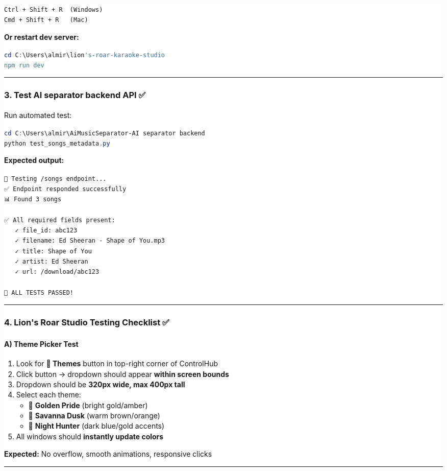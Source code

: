 ```
Ctrl + Shift + R  (Windows)
Cmd + Shift + R   (Mac)
```

**Or restart dev server:**
```powershell
cd C:\Users\almir\lion's-roar-karaoke-studio
npm run dev
```

---

### **3. Test AI separator backend API ✅**
Run automated test:

```powershell
cd C:\Users\almir\AiMusicSeparator-AI separator backend
python test_songs_metadata.py
```

**Expected output:**
```
🧪 Testing /songs endpoint...
✅ Endpoint responded successfully
📊 Found 3 songs

✅ All required fields present:
   ✓ file_id: abc123
   ✓ filename: Ed Sheeran - Shape of You.mp3
   ✓ title: Shape of You
   ✓ artist: Ed Sheeran
   ✓ url: /download/abc123

🎉 ALL TESTS PASSED!
```

---

### **4. Lion's Roar Studio Testing Checklist ✅**

#### **A) Theme Picker Test**
1. Look for **🦁 Themes** button in top-right corner of ControlHub
2. Click button → dropdown should appear **within screen bounds**
3. Dropdown should be **320px wide, max 400px tall**
4. Select each theme:
   - 👑 **Golden Pride** (bright gold/amber)
   - 🌅 **Savanna Dusk** (warm brown/orange)
   - 🌙 **Night Hunter** (dark blue/gold accents)
5. All windows should **instantly update colors**

**Expected:** No overflow, smooth animations, responsive clicks

---
